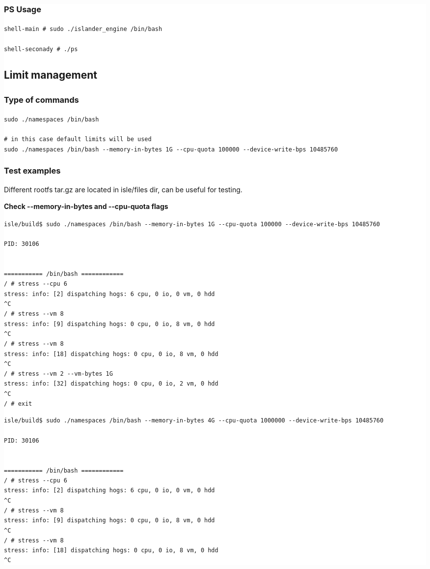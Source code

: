 ### PS Usage
```shell
shell-main # sudo ./islander_engine /bin/bash

shell-seconady # ./ps
```


## Limit management

### Type of commands

```shell
sudo ./namespaces /bin/bash

# in this case default limits will be used
sudo ./namespaces /bin/bash --memory-in-bytes 1G --cpu-quota 100000 --device-write-bps 10485760
```


### Test examples

Different rootfs tar.gz are located in isle/files dir, can be useful for testing.

**Check --memory-in-bytes and --cpu-quota flags**
```shell
isle/build$ sudo ./namespaces /bin/bash --memory-in-bytes 1G --cpu-quota 100000 --device-write-bps 10485760

PID: 30106


=========== /bin/bash ============
/ # stress --cpu 6
stress: info: [2] dispatching hogs: 6 cpu, 0 io, 0 vm, 0 hdd
^C
/ # stress --vm 8
stress: info: [9] dispatching hogs: 0 cpu, 0 io, 8 vm, 0 hdd
^C
/ # stress --vm 8
stress: info: [18] dispatching hogs: 0 cpu, 0 io, 8 vm, 0 hdd
^C
/ # stress --vm 2 --vm-bytes 1G
stress: info: [32] dispatching hogs: 0 cpu, 0 io, 2 vm, 0 hdd
^C
/ # exit
```


```shell
isle/build$ sudo ./namespaces /bin/bash --memory-in-bytes 4G --cpu-quota 1000000 --device-write-bps 10485760

PID: 30106


=========== /bin/bash ============
/ # stress --cpu 6
stress: info: [2] dispatching hogs: 6 cpu, 0 io, 0 vm, 0 hdd
^C
/ # stress --vm 8
stress: info: [9] dispatching hogs: 0 cpu, 0 io, 8 vm, 0 hdd
^C
/ # stress --vm 8
stress: info: [18] dispatching hogs: 0 cpu, 0 io, 8 vm, 0 hdd
^C
```